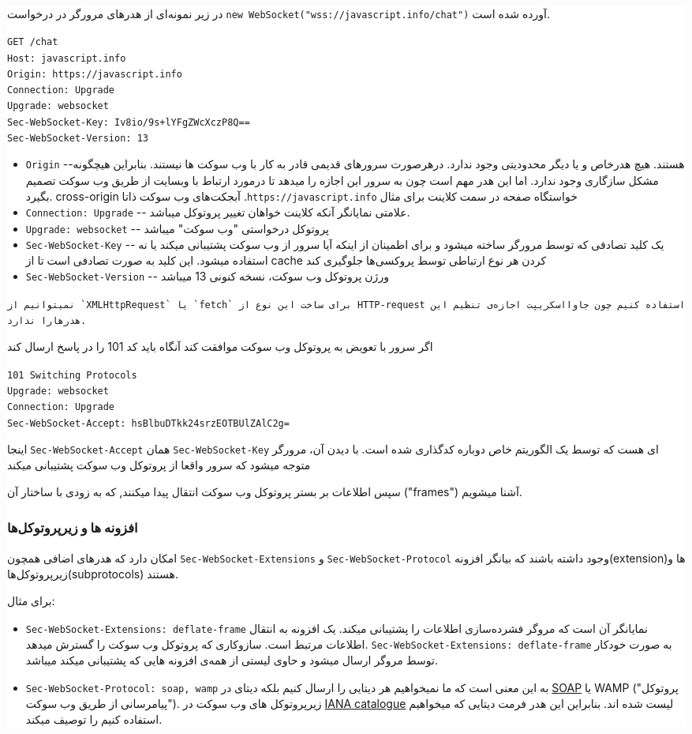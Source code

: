 در زیر نمونه‌ای از هدرهای مرورگر در درخواست `new WebSocket("wss://javascript.info/chat")` آورده شده است.

```
GET /chat
Host: javascript.info
Origin: https://javascript.info
Connection: Upgrade
Upgrade: websocket
Sec-WebSocket-Key: Iv8io/9s+lYFgZWcXczP8Q==
Sec-WebSocket-Version: 13
```

- `Origin` --هستند. هیچ هدرخاص و یا دیگر محدودیتی وجود ندارد. درهرصورت سرورهای قدیمی قادر به کار با وب سوکت ها نیستند. بنابراین هیچگونه مشکل سازگاری وجود ندارد. اما این هدر مهم است چون به سرور این اجازه را میدهد تا درمورد ارتباط با وبسایت از طریق وب سوکت تصمیم بگیرد. cross-origin آبجکت‌های وب سوکت ذاتا .`https://javascript.info` خواستگاه صفحه در سمت کلاینت برای مثال
- `Connection: Upgrade` -- علامتی نمایانگر آنکه کلاینت خواهان تغییر پروتوکل میباشد.
- `Upgrade: websocket` -- پروتوکل درخواستی "وب سوکت" میباشد
- `Sec-WebSocket-Key` -- یک کلید تصادفی که توسط مرورگر ساخته میشود و برای اطمینان از اینکه آیا سرور از وب سوکت پشتیبانی میکند یا نه استفاده میشود. این کلید به صورت تصادفی است تا از cache کردن هر نوع ارتباطی توسط پروکسی‌ها جلوگیری کند
- `Sec-WebSocket-Version` -- ورژن پروتوکل وب سوکت، نسخه کنونی 13 میباشد

```smart header="هنشیک (handshake) وب سوکت قابل بازسازی نیست"
نمیتوانیم از `XMLHttpRequest` یا `fetch` برای ساخت این نوع از HTTP-request استفاده کنیم چون جاوااسکریپت اجازه‌ی تنظیم این هدرهارا ندارد.
```

اگر سرور با تعویض به پروتوکل وب سوکت موافقت کند آنگاه باید کد 101 را در پاسخ ارسال کند

```
101 Switching Protocols
Upgrade: websocket
Connection: Upgrade
Sec-WebSocket-Accept: hsBlbuDTkk24srzEOTBUlZAlC2g=
```

اینجا `Sec-WebSocket-Accept` همان `Sec-WebSocket-Key` ای هست که توسط یک الگوریتم خاص دوباره کدگذاری شده است. با دیدن آن، مرورگر متوجه میشود که سرور واقعا از پروتوکل وب سوکت پشتیبانی میکند

سپس اطلاعات بر بستر پروتوکل وب سوکت انتقال پیدا میکنند, که به زودی با ساختار آن ("frames") آشنا میشویم.

### افزونه ها و زیرپروتوکل‌ها

امکان دارد که هدرهای اضافی همچون `Sec-WebSocket-Extensions` و `Sec-WebSocket-Protocol` وجود داشته باشند که بیانگر افزونه(extension)ها و زیرپروتوکل‌ها(subprotocols) هستند.

برای مثال:

- `Sec-WebSocket-Extensions: deflate-frame` نمایانگر آن است که مروگر فشرده‌سازی اطلاعات را پشتیبانی میکند. یک افزونه به انتقال اطلاعات مرتبط است. سازوکاری که پروتوکل وب سوکت را گسترش میدهد. `Sec-WebSocket-Extensions: deflate-frame` به صورت خودکار توسط مروگر ارسال میشود و حاوی لیستی از همه‌ی افزونه هایی که پشتیبانی میکند میباشد.

- `Sec-WebSocket-Protocol: soap, wamp` به این معنی است که ما نمیخواهیم هر دیتایی را ارسال کنیم بلکه دیتای در [SOAP](https://en.wikipedia.org/wiki/SOAP) یا WAMP ("پروتوکل پیامرسانی از طریق وب سوکت"). زیرپروتوکل های وب سوکت در [IANA catalogue](https://www.iana.org/assignments/websocket/websocket.xml) لیست شده اند. بنابراین این هدر فرمت دیتایی که میخواهیم استفاده کنیم را توصیف میکند.
